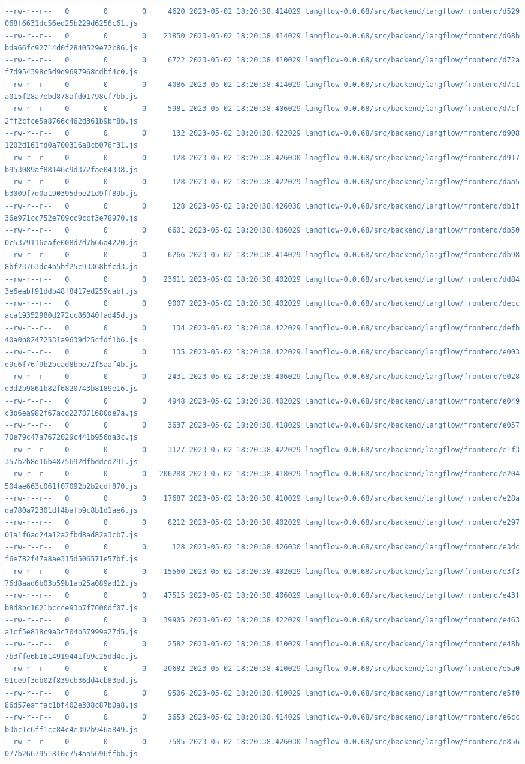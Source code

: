 ```diff
--rw-r--r--   0        0        0     4620 2023-05-02 18:20:38.414029 langflow-0.0.68/src/backend/langflow/frontend/d529068f6631dc56ed25b229d6256c61.js
--rw-r--r--   0        0        0    21850 2023-05-02 18:20:38.414029 langflow-0.0.68/src/backend/langflow/frontend/d68bbda66fc92714d0f2840529e72c86.js
--rw-r--r--   0        0        0     6722 2023-05-02 18:20:38.410029 langflow-0.0.68/src/backend/langflow/frontend/d72af7d954398c5d9d9697968cdbf4c0.js
--rw-r--r--   0        0        0     4086 2023-05-02 18:20:38.414029 langflow-0.0.68/src/backend/langflow/frontend/d7c1a015f28a7ebd878afd01798cf7bb.js
--rw-r--r--   0        0        0     5981 2023-05-02 18:20:38.406029 langflow-0.0.68/src/backend/langflow/frontend/d7cf2ff2cfce5a8766c462d361b9bf8b.js
--rw-r--r--   0        0        0      132 2023-05-02 18:20:38.422029 langflow-0.0.68/src/backend/langflow/frontend/d9081202d161fd0a700316a8cb076f31.js
--rw-r--r--   0        0        0      128 2023-05-02 18:20:38.426030 langflow-0.0.68/src/backend/langflow/frontend/d917b953089af88146c9d372fae04338.js
--rw-r--r--   0        0        0      128 2023-05-02 18:20:38.422029 langflow-0.0.68/src/backend/langflow/frontend/daa5b3009f7d0a190395dbe21d9ff89b.js
--rw-r--r--   0        0        0      128 2023-05-02 18:20:38.426030 langflow-0.0.68/src/backend/langflow/frontend/db1f36e971cc752e709cc9ccf3e78970.js
--rw-r--r--   0        0        0     6601 2023-05-02 18:20:38.406029 langflow-0.0.68/src/backend/langflow/frontend/db500c5379116eafe008d7d7b66a4220.js
--rw-r--r--   0        0        0     6266 2023-05-02 18:20:38.414029 langflow-0.0.68/src/backend/langflow/frontend/db988bf23763dc4b5bf25c93368bfcd3.js
--rw-r--r--   0        0        0    23611 2023-05-02 18:20:38.402029 langflow-0.0.68/src/backend/langflow/frontend/dd843e6eabf91ddb48f8417ed259cabf.js
--rw-r--r--   0        0        0     9007 2023-05-02 18:20:38.402029 langflow-0.0.68/src/backend/langflow/frontend/deccaca19352980d272cc86040fad45d.js
--rw-r--r--   0        0        0      134 2023-05-02 18:20:38.422029 langflow-0.0.68/src/backend/langflow/frontend/defb40a0b82472531a9639d25cfdf1b6.js
--rw-r--r--   0        0        0      135 2023-05-02 18:20:38.422029 langflow-0.0.68/src/backend/langflow/frontend/e003d9c6f76f9b2bcad8bbe72f5aaf4b.js
--rw-r--r--   0        0        0     2431 2023-05-02 18:20:38.406029 langflow-0.0.68/src/backend/langflow/frontend/e028d3d2b9861b82f6820743b8189e16.js
--rw-r--r--   0        0        0     4948 2023-05-02 18:20:38.402029 langflow-0.0.68/src/backend/langflow/frontend/e049c3b6ea982f67acd227871680de7a.js
--rw-r--r--   0        0        0     3637 2023-05-02 18:20:38.418029 langflow-0.0.68/src/backend/langflow/frontend/e05770e79c47a7672029c441b956da3c.js
--rw-r--r--   0        0        0     3127 2023-05-02 18:20:38.422029 langflow-0.0.68/src/backend/langflow/frontend/e1f3357b2b8d16b4875692dfbdded291.js
--rw-r--r--   0        0        0   206288 2023-05-02 18:20:38.418029 langflow-0.0.68/src/backend/langflow/frontend/e204504ae663c061f07092b2b2cdf870.js
--rw-r--r--   0        0        0    17687 2023-05-02 18:20:38.410029 langflow-0.0.68/src/backend/langflow/frontend/e28ada780a72301df4bafb9c8b1d1ae6.js
--rw-r--r--   0        0        0     8212 2023-05-02 18:20:38.402029 langflow-0.0.68/src/backend/langflow/frontend/e29701a1f6ad24a12a2fbd8ad82a3cb7.js
--rw-r--r--   0        0        0      128 2023-05-02 18:20:38.426030 langflow-0.0.68/src/backend/langflow/frontend/e3dcf6e782f47a8ae315d506571e57bf.js
--rw-r--r--   0        0        0    15560 2023-05-02 18:20:38.402029 langflow-0.0.68/src/backend/langflow/frontend/e3f376d8aad6b03b59b1ab25a089ad12.js
--rw-r--r--   0        0        0    47515 2023-05-02 18:20:38.406029 langflow-0.0.68/src/backend/langflow/frontend/e43fb8d8bc1621bccce93b7f7600df07.js
--rw-r--r--   0        0        0    39905 2023-05-02 18:20:38.422029 langflow-0.0.68/src/backend/langflow/frontend/e463a1cf5e818c9a3c704b57999a27d5.js
--rw-r--r--   0        0        0     2582 2023-05-02 18:20:38.410029 langflow-0.0.68/src/backend/langflow/frontend/e48b7b3ffe6b1614919441fb9c25dd4c.js
--rw-r--r--   0        0        0    20682 2023-05-02 18:20:38.410029 langflow-0.0.68/src/backend/langflow/frontend/e5a091ce9f3db02f839cb36dd4cb83ed.js
--rw-r--r--   0        0        0     9506 2023-05-02 18:20:38.410029 langflow-0.0.68/src/backend/langflow/frontend/e5f086d57eaffac1bf402e308c87b0a8.js
--rw-r--r--   0        0        0     3653 2023-05-02 18:20:38.414029 langflow-0.0.68/src/backend/langflow/frontend/e6ccb3bc1c6ff1cc84c4e392b946a849.js
--rw-r--r--   0        0        0     7585 2023-05-02 18:20:38.426030 langflow-0.0.68/src/backend/langflow/frontend/e856077b2667951810c754aa5696ffbb.js
```